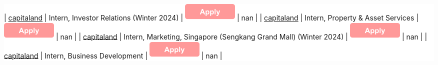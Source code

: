 | [capitaland](https://capitaland.wd3.myworkdayjobs.com)                                        | Intern, Investor Relations (Winter 2024)                                                                                                                         | <a href="https://capitaland.wd3.myworkdayjobs.com/en-US/CapitaLandGroup/job/Singapore-Central-Singapore/Intern--Investor-Relations--Winter-2024-_JR002328?workerSubType=8720970c72b11014493f45aa72590002&locationCountry=80938777cac5440fab50d729f9634969"><img src="assets/images/apply-btn.png" width="100" alt="Apply"></a>                                                     | nan                                                                                                                                                                                                                                                          |
| [capitaland](https://capitaland.wd3.myworkdayjobs.com)                                        | Intern, Property & Asset Services                                                                                                                                | <a href="https://capitaland.wd3.myworkdayjobs.com/en-US/CapitaLandGroup/job/Singapore-Central-Singapore/Intern--Property---Asset-Services_JR002425-1?workerSubType=8720970c72b11014493f45aa72590002&locationCountry=80938777cac5440fab50d729f9634969"><img src="assets/images/apply-btn.png" width="100" alt="Apply"></a>                                                          | nan                                                                                                                                                                                                                                                          |
| [capitaland](https://capitaland.wd3.myworkdayjobs.com)                                        | Intern, Marketing, Singapore (Sengkang Grand Mall) (Winter 2024)                                                                                                 | <a href="https://capitaland.wd3.myworkdayjobs.com/en-US/CapitaLandGroup/job/Sengkang-Grand-Mall/Intern--Marketing--Singapore--Sengkang-Grand-Mall-_JR002356-3?workerSubType=8720970c72b11014493f45aa72590002&locationCountry=80938777cac5440fab50d729f9634969"><img src="assets/images/apply-btn.png" width="100" alt="Apply"></a>                                                 | nan                                                                                                                                                                                                                                                          |
| [capitaland](https://capitaland.wd3.myworkdayjobs.com)                                        | Intern, Business Development                                                                                                                                     | <a href="https://capitaland.wd3.myworkdayjobs.com/en-US/CapitaLandGroup/job/Singapore-Central-Singapore/Intern--Business-Development_JR002528-1?workerSubType=8720970c72b11014493f45aa72590002&locationCountry=80938777cac5440fab50d729f9634969"><img src="assets/images/apply-btn.png" width="100" alt="Apply"></a>                                                               | nan                                                                                                                                                                                                                                                          |